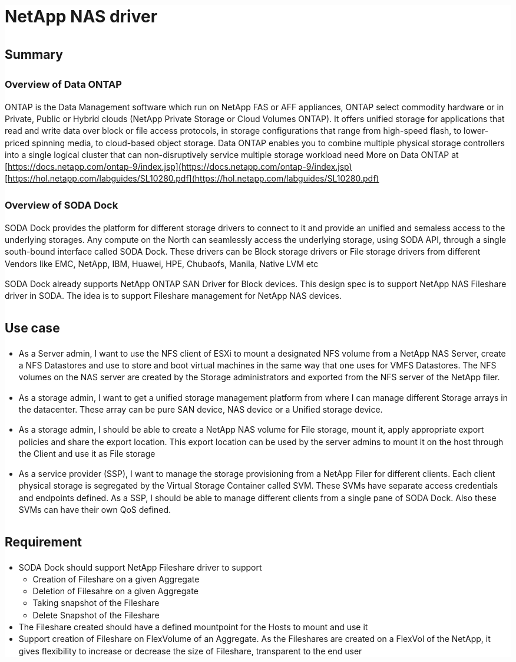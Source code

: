 # NetApp NAS driver

## Summary
### Overview of Data ONTAP
ONTAP is the Data Management software which run on NetApp FAS or AFF appliances, ONTAP select commodity hardware or in Private, Public or Hybrid clouds (NetApp Private Storage or Cloud Volumes ONTAP).
It  offers unified storage for applications that read and write data over block or file access protocols, in storage configurations that range from high-speed flash, to lower-priced spinning media, to cloud-based object storage.
Data ONTAP enables you to combine multiple physical storage controllers into a single logical cluster that can non-disruptively service multiple storage workload need
More on Data ONTAP at [https://docs.netapp.com/ontap-9/index.jsp](https://docs.netapp.com/ontap-9/index.jsp)
[https://hol.netapp.com/labguides/SL10280.pdf](https://hol.netapp.com/labguides/SL10280.pdf)

### Overview of SODA Dock
SODA Dock provides the platform for different storage drivers to connect to it and provide an unified and semaless access to the underlying storages. Any compute on the North can seamlessly access the underlying storage, using SODA API, through a single south-bound interface called SODA Dock. These drivers can be Block storage drivers or File storage drivers from different Vendors like EMC, NetApp, IBM, Huawei, HPE, Chubaofs, Manila, Native LVM etc

SODA Dock already supports NetApp ONTAP SAN Driver for Block devices. This design spec is to support NetApp NAS Fileshare driver in SODA. The idea is to support Fileshare management for NetApp NAS devices.

## Use case
* As a Server admin, I want to use the NFS client of ESXi to mount a designated NFS volume from a NetApp NAS Server, create a NFS Datastores and use to store and boot virtual machines in the same way that one uses for VMFS Datastores. The NFS volumes on the NAS server are created by the Storage administrators and exported from the NFS server of the NetApp filer.

* As a storage admin, I want to get a unified storage management platform from where I can manage different Storage arrays in the datacenter. These array can be pure SAN device, NAS device or a Unified storage device. 

* As a storage admin, I should be able to create a NetApp NAS volume for File storage, mount it, apply appropriate export policies and share the export location. This export location can be used by the server admins to mount it on the host through the Client and use it as File storage

*  As a service provider (SSP), I want to manage the storage provisioning from a NetApp Filer for different clients. Each client physical storage is segregated by the Virtual Storage Container called SVM. These SVMs have separate access credentials and endpoints defined. As a SSP, I should be able to manage different clients from a single pane of SODA Dock. Also these SVMs can have their own QoS defined.

## Requirement
* SODA Dock should support NetApp Fileshare driver to support
    * Creation of Fileshare on a given Aggregate
    * Deletion of Filesahre on a given Aggregate
    * Taking snapshot of the Fileshare
    * Delete Snapshot of the Fileshare
* The Fileshare created should have a defined mountpoint for the Hosts to mount and use it 
* Support creation of Fileshare on FlexVolume of an Aggregate. As the Fileshares are created on a FlexVol of the NetApp, it gives flexibility to increase or decrease the size of Fileshare, transparent to the end user
